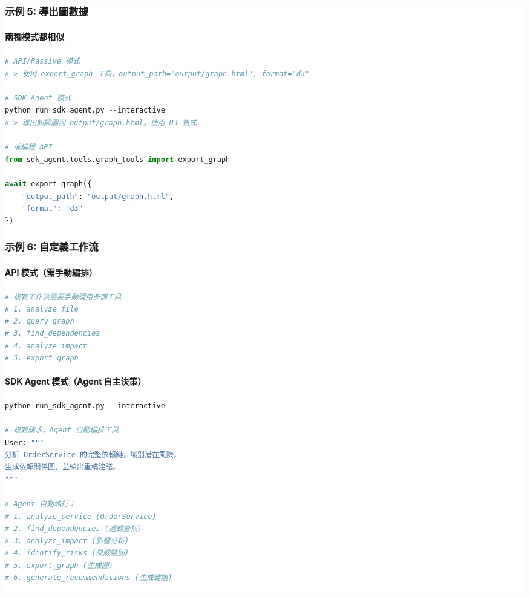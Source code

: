 ### 示例 5: 導出圖數據

#### 兩種模式都相似

```python
# API/Passive 模式
# > 使用 export_graph 工具，output_path="output/graph.html", format="d3"

# SDK Agent 模式
python run_sdk_agent.py --interactive
# > 導出知識圖到 output/graph.html，使用 D3 格式

# 或編程 API
from sdk_agent.tools.graph_tools import export_graph

await export_graph({
    "output_path": "output/graph.html",
    "format": "d3"
})
```

### 示例 6: 自定義工作流

#### API 模式（需手動編排）

```python
# 複雜工作流需要手動調用多個工具
# 1. analyze_file
# 2. query_graph
# 3. find_dependencies
# 4. analyze_impact
# 5. export_graph
```

#### SDK Agent 模式（Agent 自主決策）

```python
python run_sdk_agent.py --interactive

# 複雜請求，Agent 自動編排工具
User: """
分析 OrderService 的完整依賴鏈，識別潛在風險，
生成依賴關係圖，並給出重構建議。
"""

# Agent 自動執行：
# 1. analyze_service (OrderService)
# 2. find_dependencies (遞歸查找)
# 3. analyze_impact (影響分析)
# 4. identify_risks (風險識別)
# 5. export_graph (生成圖)
# 6. generate_recommendations (生成建議)
```

---